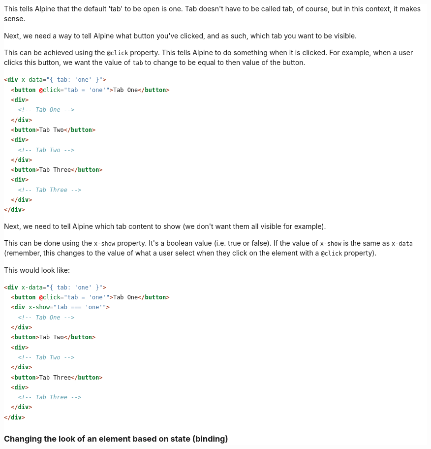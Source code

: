 This tells Alpine that the default 'tab' to be open is one. Tab doesn't have to be called tab, of course, but in this context, it makes sense.

Next, we need a way to tell Alpine what button you've clicked, and as such, which tab you want to be visible.

This can be achieved using the `@click` property. This tells Alpine to do something when it is clicked. For example, when a user clicks this button, we want the value of `tab` to change to be equal to then value of the button.

```html
<div x-data="{ tab: 'one' }">
  <button @click="tab = 'one'">Tab One</button>
  <div>
    <!-- Tab One -->
  </div>
  <button>Tab Two</button>
  <div>
    <!-- Tab Two -->
  </div>
  <button>Tab Three</button>
  <div>
    <!-- Tab Three -->
  </div>
</div>
```

Next, we need to tell Alpine which tab content to show (we don't want them all visible for example).

This can be done using the `x-show` property. It's a boolean value (i.e. true or false). If the value of `x-show` is the same as `x-data` (remember, this changes to the value of what a user select when they click on the element with a `@click` property).

This would look like:

```html
<div x-data="{ tab: 'one' }">
  <button @click="tab = 'one'">Tab One</button>
  <div x-show="tab === 'one'">
    <!-- Tab One -->
  </div>
  <button>Tab Two</button>
  <div>
    <!-- Tab Two -->
  </div>
  <button>Tab Three</button>
  <div>
    <!-- Tab Three -->
  </div>
</div>
```

### Changing the look of an element based on state (binding)
